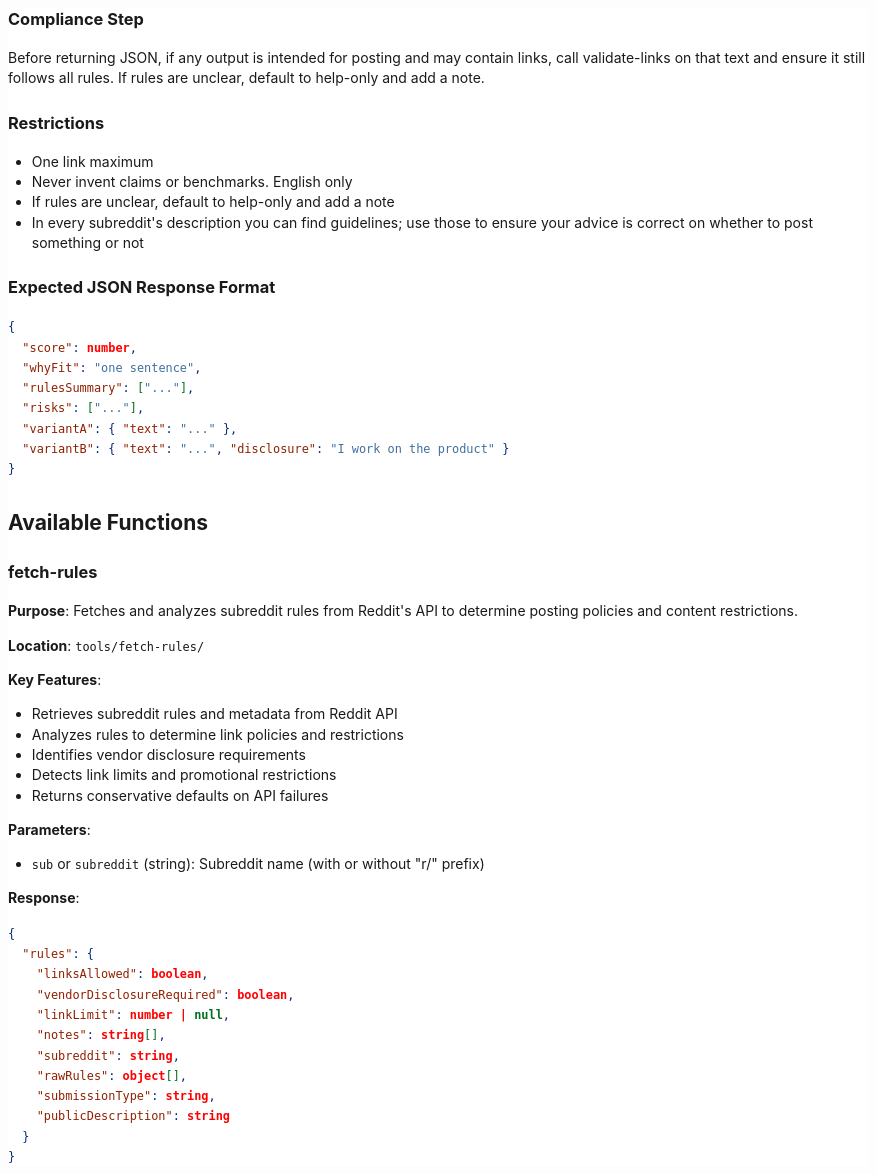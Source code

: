 ### Compliance Step

Before returning JSON, if any output is intended for posting and may contain links, call validate-links on that text and ensure it still follows all rules. If rules are unclear, default to help-only and add a note.

### Restrictions

- One link maximum
- Never invent claims or benchmarks. English only
- If rules are unclear, default to help-only and add a note
- In every subreddit's description you can find guidelines; use those to ensure your advice is correct on whether to post something or not

### Expected JSON Response Format

```json
{
  "score": number,
  "whyFit": "one sentence",
  "rulesSummary": ["..."],
  "risks": ["..."],
  "variantA": { "text": "..." },
  "variantB": { "text": "...", "disclosure": "I work on the product" }
}
```

## Available Functions

### fetch-rules

**Purpose**: Fetches and analyzes subreddit rules from Reddit's API to determine posting policies and content restrictions.

**Location**: `tools/fetch-rules/`

**Key Features**:
- Retrieves subreddit rules and metadata from Reddit API
- Analyzes rules to determine link policies and restrictions
- Identifies vendor disclosure requirements
- Detects link limits and promotional restrictions
- Returns conservative defaults on API failures

**Parameters**:
- `sub` or `subreddit` (string): Subreddit name (with or without "r/" prefix)

**Response**:
```json
{
  "rules": {
    "linksAllowed": boolean,
    "vendorDisclosureRequired": boolean,
    "linkLimit": number | null,
    "notes": string[],
    "subreddit": string,
    "rawRules": object[],
    "submissionType": string,
    "publicDescription": string
  }
}
```
